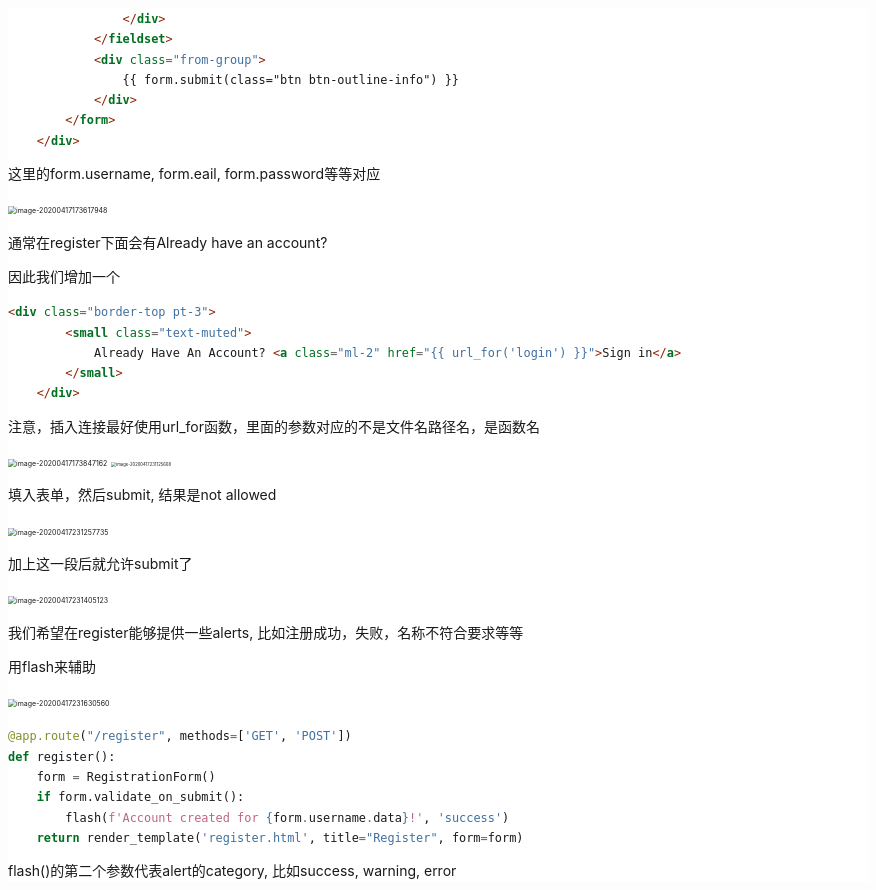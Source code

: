 ```html
                </div>
            </fieldset>
            <div class="from-group">
                {{ form.submit(class="btn btn-outline-info") }}
            </div>
        </form>
    </div>
```

这里的form.username, form.eail, form.password等等对应

<img src="/Users/jones/Desktop/miaochenlu.github.io/assets/images/image-20200417173617948.png" alt="image-20200417173617948" style="zoom:50%;" />

通常在register下面会有Already have an account?

因此我们增加一个

```html
<div class="border-top pt-3">
        <small class="text-muted">
            Already Have An Account? <a class="ml-2" href="{{ url_for('login') }}">Sign in</a>
        </small>
    </div>
```

注意，插入连接最好使用url_for函数，里面的参数对应的不是文件名路径名，是函数名

<img src="/Users/jones/Desktop/miaochenlu.github.io/assets/images/image-20200417173847162.png" alt="image-20200417173847162" style="zoom:50%;" />

<img src="/Users/jones/Library/Application Support/typora-user-images/image-20200417231125608.png" alt="image-20200417231125608" style="zoom:30%;" />

填入表单，然后submit, 结果是not allowed

<img src="/Users/jones/Library/Application Support/typora-user-images/image-20200417231257735.png" alt="image-20200417231257735" style="zoom:50%;" />

加上这一段后就允许submit了

<img src="/Users/jones/Desktop/miaochenlu.github.io/assets/images/image-20200417231405123.png" alt="image-20200417231405123" style="zoom:50%;" />

我们希望在register能够提供一些alerts, 比如注册成功，失败，名称不符合要求等等

用flash来辅助

<img src="/Users/jones/Desktop/miaochenlu.github.io/assets/images/image-20200417231630560.png" alt="image-20200417231630560" style="zoom:50%;" />

```python
@app.route("/register", methods=['GET', 'POST'])
def register():
    form = RegistrationForm()
    if form.validate_on_submit():
        flash(f'Account created for {form.username.data}!', 'success')
    return render_template('register.html', title="Register", form=form)
```

flash()的第二个参数代表alert的category, 比如success, warning, error
